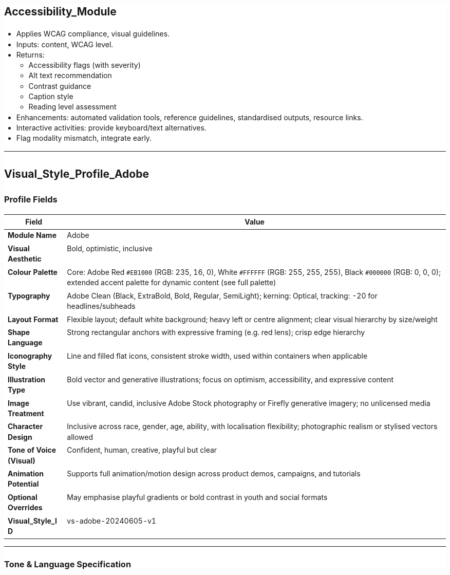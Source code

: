 
## Accessibility_Module

- Applies WCAG compliance, visual guidelines.
- Inputs: content, WCAG level.
- Returns:
  - Accessibility flags (with severity)
  - Alt text recommendation
  - Contrast guidance
  - Caption style
  - Reading level assessment
- Enhancements: automated validation tools, reference guidelines, standardised outputs, resource links.
- Interactive activities: provide keyboard/text alternatives.
- Flag modality mismatch, integrate early.

---

## Visual_Style_Profile_Adobe

### Profile Fields

| Field                      | Value                                                                                                                                                                             |
| -------------------------- | --------------------------------------------------------------------------------------------------------------------------------------------------------------------------------- |
| **Module Name**            | Adobe                                                                                                                                                                             |
| **Visual Aesthetic**       | Bold, optimistic, inclusive                                                                                                                                                       |
| **Colour Palette**         | Core: Adobe Red `#EB1000` (RGB: 235, 16, 0), White `#FFFFFF` (RGB: 255, 255, 255), Black `#000000` (RGB: 0, 0, 0); extended accent palette for dynamic content (see full palette) |
| **Typography**             | Adobe Clean (Black, ExtraBold, Bold, Regular, SemiLight); kerning: Optical, tracking: -20 for headlines/subheads                                                                  |
| **Layout Format**          | Flexible layout; default white background; heavy left or centre alignment; clear visual hierarchy by size/weight                                                                  |
| **Shape Language**         | Strong rectangular anchors with expressive framing (e.g. red lens); crisp edge hierarchy                                                                                          |
| **Iconography Style**      | Line and filled flat icons, consistent stroke width, used within containers when applicable                                                                                       |
| **Illustration Type**      | Bold vector and generative illustrations; focus on optimism, accessibility, and expressive content                                                                                |
| **Image Treatment**        | Use vibrant, candid, inclusive Adobe Stock photography or Firefly generative imagery; no unlicensed media                                                                         |
| **Character Design**       | Inclusive across race, gender, age, ability, with localisation flexibility; photographic realism or stylised vectors allowed                                                      |
| **Tone of Voice (Visual)** | Confident, human, creative, playful but clear                                                                                                                                     |
| **Animation Potential**    | Supports full animation/motion design across product demos, campaigns, and tutorials                                                                                              |
| **Optional Overrides**     | May emphasise playful gradients or bold contrast in youth and social formats                                                                                                      |
| **Visual_Style_ID**        | vs-adobe-20240605-v1                                                                                                                                                              |

---

### Tone & Language Specification
